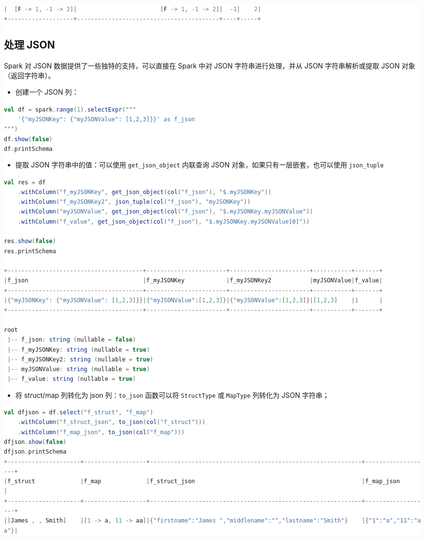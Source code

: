 ```scala
|  [F -> 1, -1 -> 2]|                        [F -> 1, -1 -> 2]|  -1|    2|
+-------------------+-----------------------------------------+----+-----+
```

## 处理 JSON
Spark 对 JSON 数据提供了一些独特的支持，可以直接在 Spark 中对 JSON 字符串进行处理，并从 JSON 字符串解析或提取 JSON 对象（返回字符串）。

- 创建一个 JSON 列：

```scala
val df = spark.range(1).selectExpr("""
    '{"myJSONKey": {"myJSONValue": [1,2,3]}}' as f_json
""")
df.show(false)
df.printSchema
```

- 提取 JSON 字符串中的值：可以使用 `get_json_object` 内联查询 JSON 对象，如果只有一层嵌套，也可以使用 `json_tuple`

```scala
val res = df
    .withColumn("f_myJSONKey", get_json_object(col("f_json"), "$.myJSONKey"))
    .withColumn("f_myJSONKey2", json_tuple(col("f_json"), "myJSONKey"))
    .withColumn("myJSONValue", get_json_object(col("f_json"), "$.myJSONKey.myJSONValue"))
    .withColumn("f_value", get_json_object(col("f_json"), "$.myJSONKey.myJSONValue[0]"))

res.show(false)
res.printSchema

+---------------------------------------+-----------------------+-----------------------+-----------+-------+
|f_json                                 |f_myJSONKey            |f_myJSONKey2           |myJSONValue|f_value|
+---------------------------------------+-----------------------+-----------------------+-----------+-------+
|{"myJSONKey": {"myJSONValue": [1,2,3]}}|{"myJSONValue":[1,2,3]}|{"myJSONValue":[1,2,3]}|[1,2,3]    |1      |
+---------------------------------------+-----------------------+-----------------------+-----------+-------+

root
 |-- f_json: string (nullable = false)
 |-- f_myJSONKey: string (nullable = true)
 |-- f_myJSONKey2: string (nullable = true)
 |-- myJSONValue: string (nullable = true)
 |-- f_value: string (nullable = true)

```

- 将 struct/map 列转化为 json 列：`to_json` 函数可以将 `StructType` 或 `MapType` 列转化为 JSON 字符串；

```scala
val dfjson = df.select("f_struct", "f_map")
    .withColumn("f_struct_json", to_json(col("f_struct")))
    .withColumn("f_map_json", to_json(col("f_map")))
dfjson.show(false)
dfjson.printSchema
+---------------------+------------------+-------------------------------------------------------------+-------------------+
|f_struct             |f_map             |f_struct_json                                                |f_map_json         |
+---------------------+------------------+-------------------------------------------------------------+-------------------+
|[James , , Smith]    |[1 -> a, 11 -> aa]|{"firstname":"James ","middlename":"","lastname":"Smith"}    |{"1":"a","11":"aa"}|
```